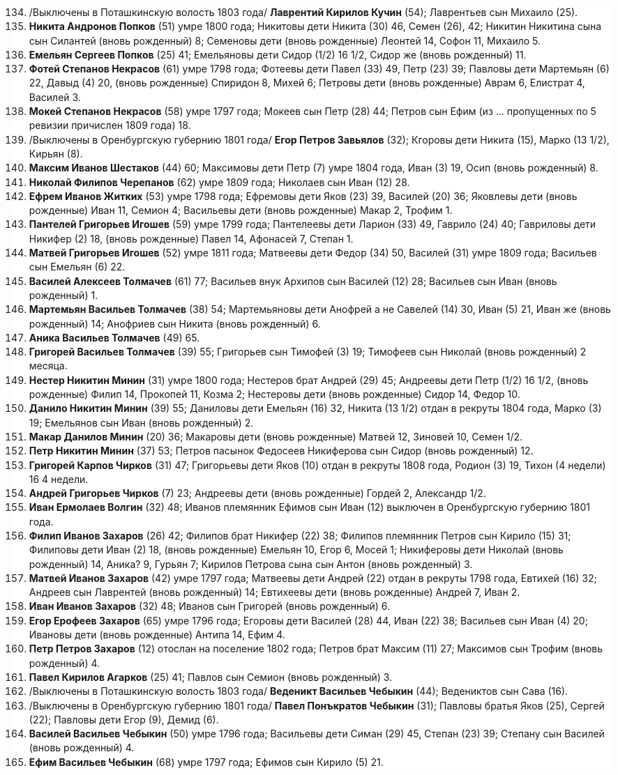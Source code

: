 134. /Выключены в Поташкинскую волость 1803 года/ **Лаврентий Кирилов Кучин** (54); Лаврентьев сын Михаило (25).
135. **Никита Андронов Попков** (51) умре 1800 года; Никитовы дети Никита (30) 46, Семен (26), 42; Никитин Никитина сына сын Силантей (вновь рожденный) 8; Семеновы дети (вновь рожденные) Леонтей 14, Софон 11, Михаило 5.
136. **Емельян Сергеев Попков** (25) 41; Емельяновы дети Сидор (1/2) 16 1/2, Сидор же (вновь рожденный) 11.
137. **Фотей Степанов Некрасов** (61) умре 1798 года; Фотеевы дети Павел (33) 49, Петр (23) 39; Павловы дети Мартемьян (6) 22, Давыд (4) 20, (вновь рожденные) Спиридон 8, Михей 6; Петровы дети (вновь рожденные) Аврам 6, Елистрат 4, Василей 3.
138. **Мокей Степанов Некрасов** (58) умре 1797 года; Мокеев сын Петр (28) 44; Петров сын Ефим (из ... пропущенных по 5 ревизии причислен 1809 года) 18.
139. /Выключены в Оренбургскую губернию 1801 года/ **Егор Петров Завьялов** (32); Кгоровы дети Никита (15), Марко (13 1/2), Кирьян (8).
140. **Максим Иванов Шестаков** (44) 60; Максимовы дети Петр (7) умре 1804 года, Иван (3) 19, Осип (вновь рожденный) 8.
141. **Николай Филипов Черепанов** (62) умре 1809 года; Николаев сын Иван (12) 28.
142. **Ефрем Иванов Житких** (53) умре 1798 года; Ефремовы дети Яков (23) 39, Василей (20) 36; Яковлевы дети (вновь рожденные) Иван 11, Семион 4; Васильевы дети (вновь рожденные) Макар 2, Трофим 1.
143. **Пантелей Григорьев Игошев** (59) умре 1799 года; Пантелеевы дети Ларион (33) 49, Гаврило (24) 40; Гавриловы дети Никифер (2) 18, (вновь рожденные) Павел 14, Афонасей 7, Степан 1.
144. **Матвей Григорьев Игошев** (52) умре 1811 года; Матвеевы дети Федор (34) 50, Василей (31) умре 1809 года; Васильев сын Емельян (6) 22.
145. **Василей Алексеев Толмачев** (61) 77; Васильев внук Архипов сын Василей (12) 28; Васильев сын Иван (вновь рожденный) 1.
146. **Мартемьян Васильев Толмачев** (38) 54; Мартемьяновы дети Анофрей а не Савелей (14) 30, Иван (5) 21, Иван же (вновь рожденный) 14; Анофриев сын Никита (вновь рожденный) 6.
147. **Аника Васильев Толмачев** (49) 65.
148. **Григорей Васильев Толмачев** (39) 55; Григорьев сын Тимофей (3) 19; Тимофеев сын Николай (вновь рожденный) 2 месяца.
149. **Нестер Никитин Минин** (31) умре 1800 года; Нестеров брат Андрей (29) 45; Андреевы дети Петр (1/2) 16 1/2, (вновь рожденные) Филип 14, Прокопей 11, Козма 2; Нестеровы дети (вновь рожденные) Сидор 14, Федор 10.
150. **Данило Никитин Минин** (39) 55; Даниловы дети Емельян (16) 32, Никита (13 1/2) отдан в рекруты 1804 года, Марко (3) 19; Емельянов сын Иван (вновь рожденный) 2.
151. **Макар Данилов Минин** (20) 36; Макаровы дети (вновь рожденные) Матвей 12, Зиновей 10, Семен 1/2.
152. **Петр Никитин Минин** (37) 53; Петров пасынок Федосеев Никиферова сын Сидор (вновь рожденный) 12.
153. **Григорей Карпов Чирков** (31) 47; Григорьевы дети Яков (10) отдан в рекруты 1808 года, Родион (3) 19, Тихон (4 недели) 16 4 недели.
154. **Андрей Григорьев Чирков** (7) 23; Андреевы дети (вновь рожденные) Гордей 2, Александр 1/2.
155. **Иван Ермолаев Волгин** (32) 48; Иванов племянник Ефимов сын Иван (12) выключен в Оренбургскую губернию 1801 года.
156. **Филип Иванов Захаров** (26) 42; Филипов брат Никифер (22) 38; Филипов племянник Петров сын Кирило (15) 31; Филиповы дети Иван (2) 18, (вновь рожденные) Емельян 10, Егор 6, Мосей 1; Никиферовы дети Николай (вновь рожденный) 14, Аника? 9, Гурьян 7; Кирилов Петрова сына сын Антон (вновь рожденный) 3.
157. **Матвей Иванов Захаров** (42) умре 1797 года; Матвеевы дети Андрей (22) отдан в рекруты 1798 года, Евтихей (16) 32; Андреев сын Лаврентей (вновь рожденный) 14; Евтихеевы дети (вновь рожденные) Андрей 7, Иван 2.
158. **Иван Иванов Захаров** (32) 48; Иванов сын Григорей (вновь рожденный) 6.
159. **Егор Ерофеев Захаров** (65) умре 1796 года; Егоровы дети Василей (28) 44, Иван (22) 38; Васильев сын Иван (4) 20; Ивановы дети (вновь рожденные) Антипа  14, Ефим 4.
160. **Петр Петров Захаров** (12) отослан на поселение 1802 года; Петров брат Максим (11) 27; Максимов сын Трофим (вновь рожденный) 4.
161. **Павел Кирилов Агарков** (25) 41; Павлов сын Семион (вновь рожденный) 3.
162. /Выключены в Поташкинскую волость 1803 года/ **Веденикт Васильев Чебыкин** (44); Ведениктов сын Сава (16).
163. /Выключены в Оренбургскую губернию 1801 года/ **Павел Понъкратов Чебыкин** (31); Павловы братья Яков (25), Сергей (22); Павловы дети Егор (9), Демид (6).
164. **Василей Васильев Чебыкин** (50) умре 1796 года; Васильевы дети Симан (29) 45, Степан (23) 39; Степану сын Василей (вновь рожденный) 4.
165. **Ефим Васильев Чебыкин** (68) умре 1797 года; Ефимов сын Кирило (5) 21.
